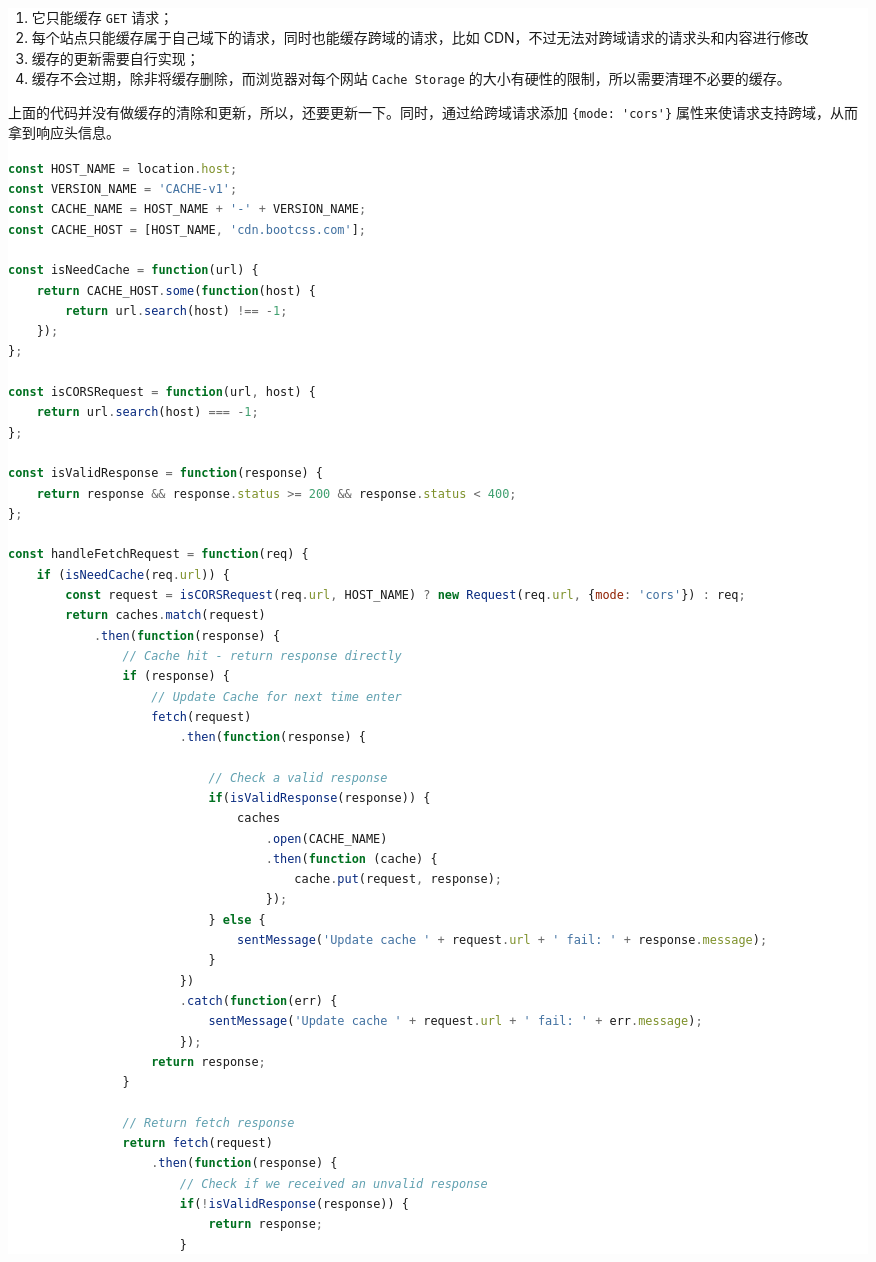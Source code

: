 1. 它只能缓存 `GET` 请求；
2. 每个站点只能缓存属于自己域下的请求，同时也能缓存跨域的请求，比如 CDN，不过无法对跨域请求的请求头和内容进行修改
3. 缓存的更新需要自行实现；
4. 缓存不会过期，除非将缓存删除，而浏览器对每个网站 `Cache Storage` 的大小有硬性的限制，所以需要清理不必要的缓存。

上面的代码并没有做缓存的清除和更新，所以，还要更新一下。同时，通过给跨域请求添加 `{mode: 'cors'}` 属性来使请求支持跨域，从而拿到响应头信息。

```JavaScript
const HOST_NAME = location.host;
const VERSION_NAME = 'CACHE-v1';
const CACHE_NAME = HOST_NAME + '-' + VERSION_NAME;
const CACHE_HOST = [HOST_NAME, 'cdn.bootcss.com'];

const isNeedCache = function(url) {
	return CACHE_HOST.some(function(host) {
		return url.search(host) !== -1;
	});
};

const isCORSRequest = function(url, host) {
	return url.search(host) === -1;
};

const isValidResponse = function(response) {
	return response && response.status >= 200 && response.status < 400;
};

const handleFetchRequest = function(req) {
	if (isNeedCache(req.url)) {
		const request = isCORSRequest(req.url, HOST_NAME) ? new Request(req.url, {mode: 'cors'}) : req;
		return caches.match(request)
			.then(function(response) {
				// Cache hit - return response directly
				if (response) {
					// Update Cache for next time enter
					fetch(request)
						.then(function(response) {

							// Check a valid response
							if(isValidResponse(response)) {
								caches
									.open(CACHE_NAME)
									.then(function (cache) {
										cache.put(request, response);
									});
							} else {
								sentMessage('Update cache ' + request.url + ' fail: ' + response.message);
							}
						})
						.catch(function(err) {
							sentMessage('Update cache ' + request.url + ' fail: ' + err.message);
						});
					return response;
				}

				// Return fetch response
				return fetch(request)
					.then(function(response) {
						// Check if we received an unvalid response
						if(!isValidResponse(response)) {
							return response;
						}

```